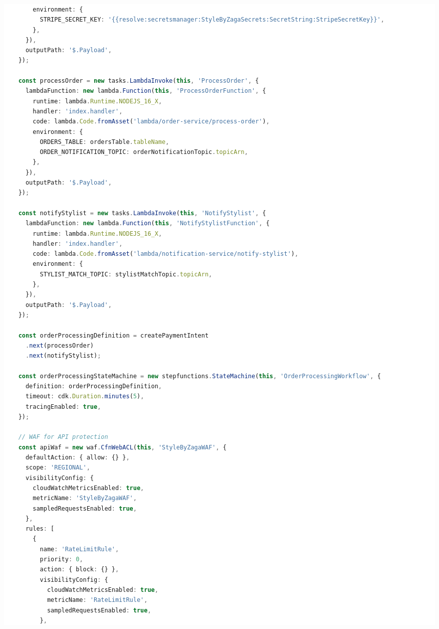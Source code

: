 ```typescript
        environment: {
          STRIPE_SECRET_KEY: '{{resolve:secretsmanager:StyleByZagaSecrets:SecretString:StripeSecretKey}}',
        },
      }),
      outputPath: '$.Payload',
    });

    const processOrder = new tasks.LambdaInvoke(this, 'ProcessOrder', {
      lambdaFunction: new lambda.Function(this, 'ProcessOrderFunction', {
        runtime: lambda.Runtime.NODEJS_16_X,
        handler: 'index.handler',
        code: lambda.Code.fromAsset('lambda/order-service/process-order'),
        environment: {
          ORDERS_TABLE: ordersTable.tableName,
          ORDER_NOTIFICATION_TOPIC: orderNotificationTopic.topicArn,
        },
      }),
      outputPath: '$.Payload',
    });

    const notifyStylist = new tasks.LambdaInvoke(this, 'NotifyStylist', {
      lambdaFunction: new lambda.Function(this, 'NotifyStylistFunction', {
        runtime: lambda.Runtime.NODEJS_16_X,
        handler: 'index.handler',
        code: lambda.Code.fromAsset('lambda/notification-service/notify-stylist'),
        environment: {
          STYLIST_MATCH_TOPIC: stylistMatchTopic.topicArn,
        },
      }),
      outputPath: '$.Payload',
    });

    const orderProcessingDefinition = createPaymentIntent
      .next(processOrder)
      .next(notifyStylist);

    const orderProcessingStateMachine = new stepfunctions.StateMachine(this, 'OrderProcessingWorkflow', {
      definition: orderProcessingDefinition,
      timeout: cdk.Duration.minutes(5),
      tracingEnabled: true,
    });

    // WAF for API protection
    const apiWaf = new waf.CfnWebACL(this, 'StyleByZagaWAF', {
      defaultAction: { allow: {} },
      scope: 'REGIONAL',
      visibilityConfig: {
        cloudWatchMetricsEnabled: true,
        metricName: 'StyleByZagaWAF',
        sampledRequestsEnabled: true,
      },
      rules: [
        {
          name: 'RateLimitRule',
          priority: 0,
          action: { block: {} },
          visibilityConfig: {
            cloudWatchMetricsEnabled: true,
            metricName: 'RateLimitRule',
            sampledRequestsEnabled: true,
          },
```